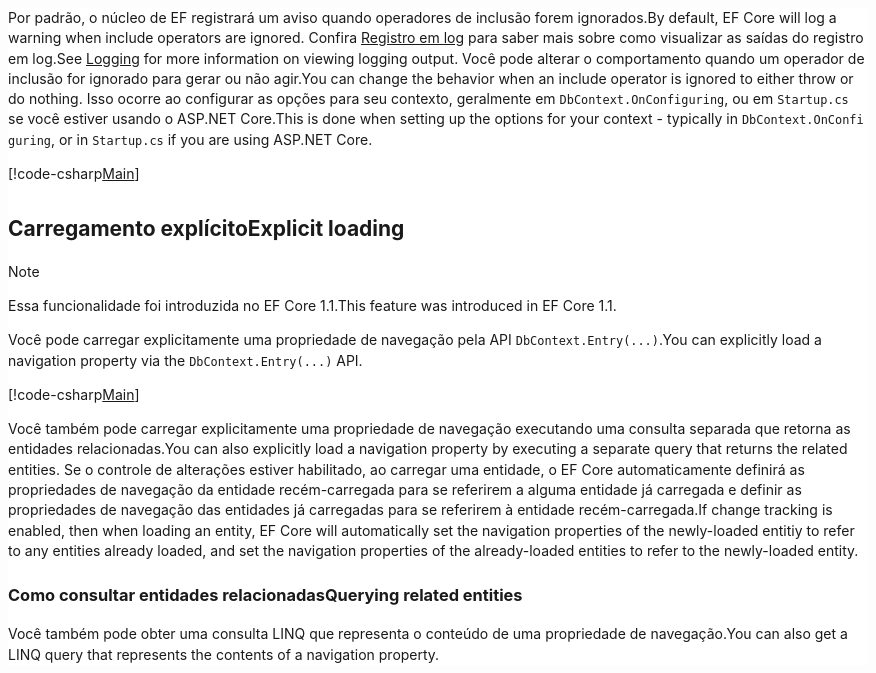 <span data-ttu-id="c4c69-139">Por padrão, o núcleo de EF registrará um aviso quando operadores de inclusão forem ignorados.</span><span class="sxs-lookup"><span data-stu-id="c4c69-139">By default, EF Core will log a warning when include operators are ignored.</span></span> <span data-ttu-id="c4c69-140">Confira [Registro em log](../miscellaneous/logging.md) para saber mais sobre como visualizar as saídas do registro em log.</span><span class="sxs-lookup"><span data-stu-id="c4c69-140">See [Logging](../miscellaneous/logging.md) for more information on viewing logging output.</span></span> <span data-ttu-id="c4c69-141">Você pode alterar o comportamento quando um operador de inclusão for ignorado para gerar ou não agir.</span><span class="sxs-lookup"><span data-stu-id="c4c69-141">You can change the behavior when an include operator is ignored to either throw or do nothing.</span></span> <span data-ttu-id="c4c69-142">Isso ocorre ao configurar as opções para seu contexto, geralmente em `DbContext.OnConfiguring`, ou em `Startup.cs` se você estiver usando o ASP.NET Core.</span><span class="sxs-lookup"><span data-stu-id="c4c69-142">This is done when setting up the options for your context - typically in `DbContext.OnConfiguring`, or in `Startup.cs` if you are using ASP.NET Core.</span></span>

[!code-csharp[Main](../../../samples/core/Querying/Querying/RelatedData/ThrowOnIgnoredInclude/BloggingContext.cs#OnConfiguring)]

## <a name="explicit-loading"></a><span data-ttu-id="c4c69-143">Carregamento explícito</span><span class="sxs-lookup"><span data-stu-id="c4c69-143">Explicit loading</span></span>

> [!NOTE]  
> <span data-ttu-id="c4c69-144">Essa funcionalidade foi introduzida no EF Core 1.1.</span><span class="sxs-lookup"><span data-stu-id="c4c69-144">This feature was introduced in EF Core 1.1.</span></span>

<span data-ttu-id="c4c69-145">Você pode carregar explicitamente uma propriedade de navegação pela API `DbContext.Entry(...)`.</span><span class="sxs-lookup"><span data-stu-id="c4c69-145">You can explicitly load a navigation property via the `DbContext.Entry(...)` API.</span></span>

[!code-csharp[Main](../../../samples/core/Querying/Querying/RelatedData/Sample.cs#Eager)]

<span data-ttu-id="c4c69-146">Você também pode carregar explicitamente uma propriedade de navegação executando uma consulta separada que retorna as entidades relacionadas.</span><span class="sxs-lookup"><span data-stu-id="c4c69-146">You can also explicitly load a navigation property by executing a separate query that returns the related entities.</span></span> <span data-ttu-id="c4c69-147">Se o controle de alterações estiver habilitado, ao carregar uma entidade, o EF Core automaticamente definirá as propriedades de navegação da entidade recém-carregada para se referirem a alguma entidade já carregada e definir as propriedades de navegação das entidades já carregadas para se referirem à entidade recém-carregada.</span><span class="sxs-lookup"><span data-stu-id="c4c69-147">If change tracking is enabled, then when loading an entity, EF Core will automatically set the navigation properties of the newly-loaded entitiy to refer to any entities already loaded, and set the navigation properties of the already-loaded entities to refer to the newly-loaded entity.</span></span>

### <a name="querying-related-entities"></a><span data-ttu-id="c4c69-148">Como consultar entidades relacionadas</span><span class="sxs-lookup"><span data-stu-id="c4c69-148">Querying related entities</span></span>

<span data-ttu-id="c4c69-149">Você também pode obter uma consulta LINQ que representa o conteúdo de uma propriedade de navegação.</span><span class="sxs-lookup"><span data-stu-id="c4c69-149">You can also get a LINQ query that represents the contents of a navigation property.</span></span>
